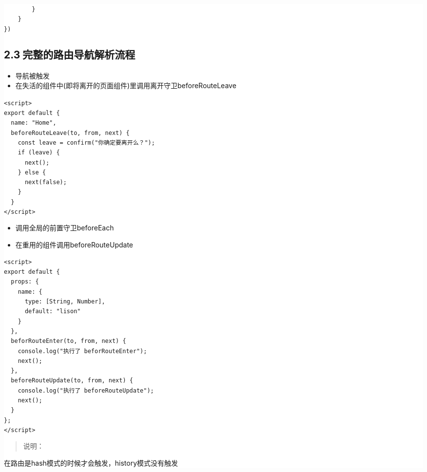 ```js
        }
    }
})
```

## 2.3  完整的路由导航解析流程

- 导航被触发
- 在失活的组件中(即将离开的页面组件)里调用离开守卫beforeRouteLeave

```vue
<script>
export default {
  name: "Home",
  beforeRouteLeave(to, from, next) {
    const leave = confirm("你确定要离开么？");
    if (leave) {
      next();
    } else {
      next(false);
    }
  }
</script>
```

- 调用全局的前置守卫beforeEach

- 在重用的组件调用beforeRouteUpdate

```vue
<script>
export default {
  props: {
    name: {
      type: [String, Number],
      default: "lison"
    }
  },
  beforRouteEnter(to, from, next) {
    console.log("执行了 beforRouteEnter");
    next();
  },
  beforeRouteUpdate(to, from, next) {
    console.log("执行了 beforeRouteUpdate");
    next();
  }
};
</script>
```

> 说明：

在路由是hash模式的时候才会触发，history模式没有触发
